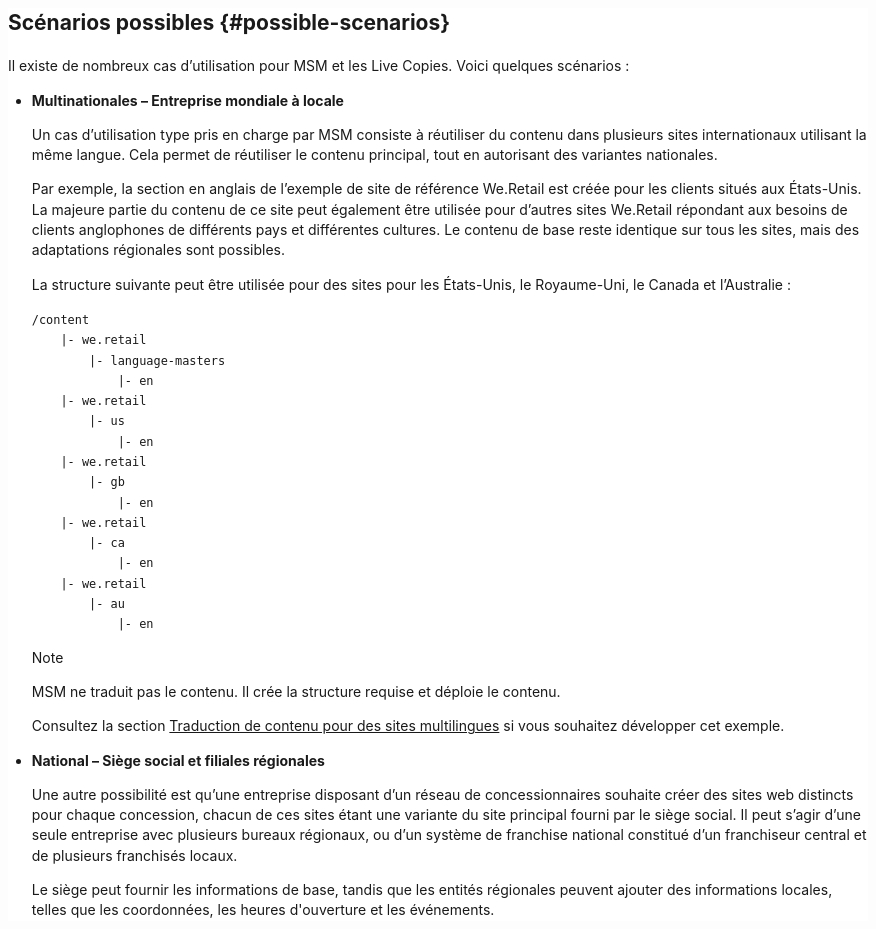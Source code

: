 ## Scénarios possibles {#possible-scenarios}

Il existe de nombreux cas d’utilisation pour MSM et les Live Copies. Voici quelques scénarios :

* **Multinationales – Entreprise mondiale à locale**

   Un cas d’utilisation type pris en charge par MSM consiste à réutiliser du contenu dans plusieurs sites internationaux utilisant la même langue. Cela permet de réutiliser le contenu principal, tout en autorisant des variantes nationales.

   Par exemple, la section en anglais de l’exemple de site de référence We.Retail est créée pour les clients situés aux États-Unis. La majeure partie du contenu de ce site peut également être utilisée pour d’autres sites We.Retail répondant aux besoins de clients anglophones de différents pays et différentes cultures. Le contenu de base reste identique sur tous les sites, mais des adaptations régionales sont possibles.

   La structure suivante peut être utilisée pour des sites pour les États-Unis, le Royaume-Uni, le Canada et l’Australie :

   ```xml
   /content
       |- we.retail
           |- language-masters
               |- en
       |- we.retail
           |- us
               |- en
       |- we.retail
           |- gb
               |- en
       |- we.retail
           |- ca
               |- en
       |- we.retail
           |- au
               |- en
   ```

   >[!NOTE]
   >
   >MSM ne traduit pas le contenu. Il crée la structure requise et déploie le contenu.
   >
   >
   >Consultez la section [Traduction de contenu pour des sites multilingues](/help/sites-administering/translation.md) si vous souhaitez développer cet exemple.

* **National – Siège social et filiales régionales**

   Une autre possibilité est qu’une entreprise disposant d’un réseau de concessionnaires souhaite créer des sites web distincts pour chaque concession, chacun de ces sites étant une variante du site principal fourni par le siège social. Il peut s’agir d’une seule entreprise avec plusieurs bureaux régionaux, ou d’un système de franchise national constitué d’un franchiseur central et de plusieurs franchisés locaux.

   Le siège peut fournir les informations de base, tandis que les entités régionales peuvent ajouter des informations locales, telles que les coordonnées, les heures d&#39;ouverture et les événements.
